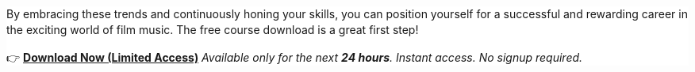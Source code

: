 By embracing these trends and continuously honing your skills, you can position yourself for a successful and rewarding career in the exciting world of film music. The free course download is a great first step!

👉 [**Download Now (Limited Access)**](https://udemywork.com/jobs-in-film-music)
_Available only for the next **24 hours**. Instant access. No signup required._
